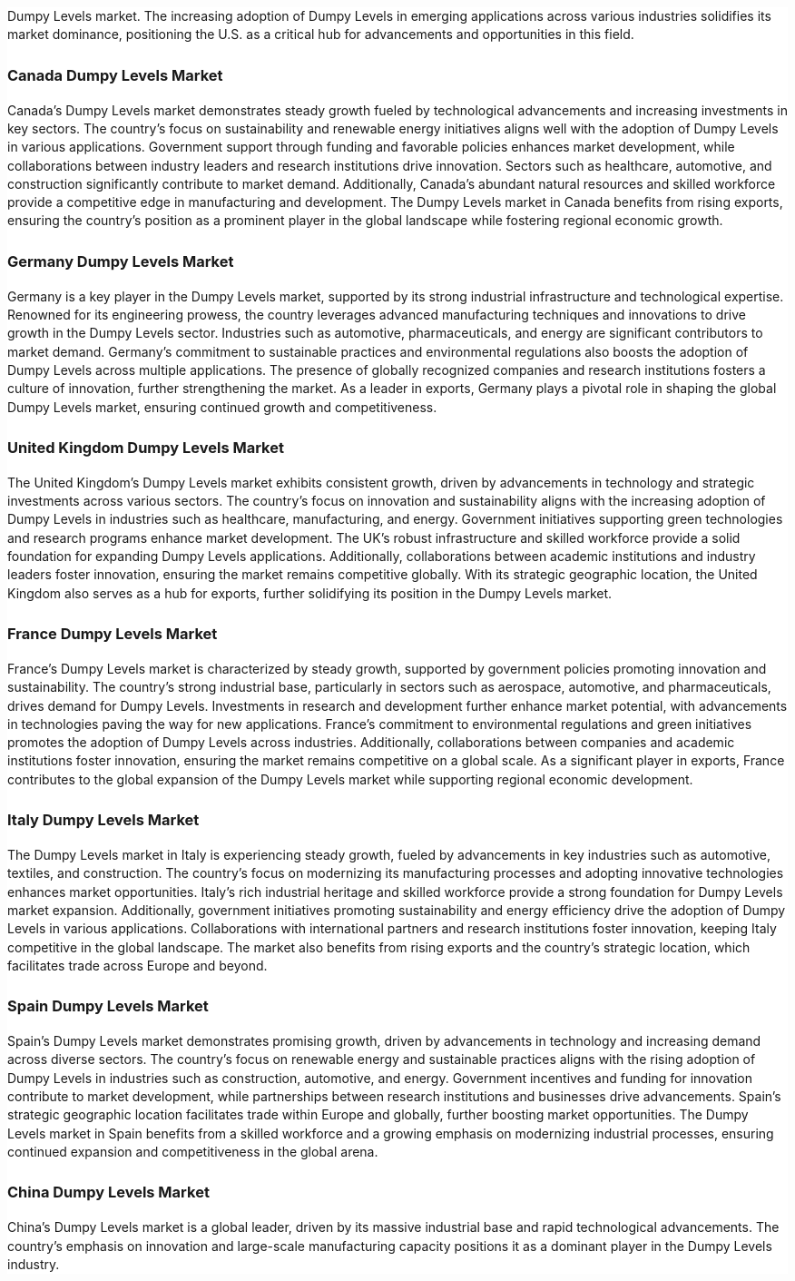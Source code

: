 Dumpy Levels market. The increasing adoption of Dumpy Levels in emerging applications across various industries solidifies its market dominance, positioning the U.S. as a critical hub for advancements and opportunities in this field.</p><h3>Canada Dumpy Levels Market</h3><p>Canada&rsquo;s Dumpy Levels market demonstrates steady growth fueled by technological advancements and increasing investments in key sectors. The country&rsquo;s focus on sustainability and renewable energy initiatives aligns well with the adoption of Dumpy Levels in various applications. Government support through funding and favorable policies enhances market development, while collaborations between industry leaders and research institutions drive innovation. Sectors such as healthcare, automotive, and construction significantly contribute to market demand. Additionally, Canada&rsquo;s abundant natural resources and skilled workforce provide a competitive edge in manufacturing and development. The Dumpy Levels market in Canada benefits from rising exports, ensuring the country&rsquo;s position as a prominent player in the global landscape while fostering regional economic growth.</p><h3>Germany Dumpy Levels Market</h3><p>Germany is a key player in the Dumpy Levels market, supported by its strong industrial infrastructure and technological expertise. Renowned for its engineering prowess, the country leverages advanced manufacturing techniques and innovations to drive growth in the Dumpy Levels sector. Industries such as automotive, pharmaceuticals, and energy are significant contributors to market demand. Germany&rsquo;s commitment to sustainable practices and environmental regulations also boosts the adoption of Dumpy Levels across multiple applications. The presence of globally recognized companies and research institutions fosters a culture of innovation, further strengthening the market. As a leader in exports, Germany plays a pivotal role in shaping the global Dumpy Levels market, ensuring continued growth and competitiveness.</p><h3>United Kingdom Dumpy Levels Market</h3><p>The United Kingdom&rsquo;s Dumpy Levels market exhibits consistent growth, driven by advancements in technology and strategic investments across various sectors. The country&rsquo;s focus on innovation and sustainability aligns with the increasing adoption of Dumpy Levels in industries such as healthcare, manufacturing, and energy. Government initiatives supporting green technologies and research programs enhance market development. The UK&rsquo;s robust infrastructure and skilled workforce provide a solid foundation for expanding Dumpy Levels applications. Additionally, collaborations between academic institutions and industry leaders foster innovation, ensuring the market remains competitive globally. With its strategic geographic location, the United Kingdom also serves as a hub for exports, further solidifying its position in the Dumpy Levels market.</p><h3>France Dumpy Levels Market</h3><p>France&rsquo;s Dumpy Levels market is characterized by steady growth, supported by government policies promoting innovation and sustainability. The country&rsquo;s strong industrial base, particularly in sectors such as aerospace, automotive, and pharmaceuticals, drives demand for Dumpy Levels. Investments in research and development further enhance market potential, with advancements in technologies paving the way for new applications. France&rsquo;s commitment to environmental regulations and green initiatives promotes the adoption of Dumpy Levels across industries. Additionally, collaborations between companies and academic institutions foster innovation, ensuring the market remains competitive on a global scale. As a significant player in exports, France contributes to the global expansion of the Dumpy Levels market while supporting regional economic development.</p><h3>Italy Dumpy Levels Market</h3><p>The Dumpy Levels market in Italy is experiencing steady growth, fueled by advancements in key industries such as automotive, textiles, and construction. The country&rsquo;s focus on modernizing its manufacturing processes and adopting innovative technologies enhances market opportunities. Italy&rsquo;s rich industrial heritage and skilled workforce provide a strong foundation for Dumpy Levels market expansion. Additionally, government initiatives promoting sustainability and energy efficiency drive the adoption of Dumpy Levels in various applications. Collaborations with international partners and research institutions foster innovation, keeping Italy competitive in the global landscape. The market also benefits from rising exports and the country&rsquo;s strategic location, which facilitates trade across Europe and beyond.</p><h3>Spain Dumpy Levels Market</h3><p>Spain&rsquo;s Dumpy Levels market demonstrates promising growth, driven by advancements in technology and increasing demand across diverse sectors. The country&rsquo;s focus on renewable energy and sustainable practices aligns with the rising adoption of Dumpy Levels in industries such as construction, automotive, and energy. Government incentives and funding for innovation contribute to market development, while partnerships between research institutions and businesses drive advancements. Spain&rsquo;s strategic geographic location facilitates trade within Europe and globally, further boosting market opportunities. The Dumpy Levels market in Spain benefits from a skilled workforce and a growing emphasis on modernizing industrial processes, ensuring continued expansion and competitiveness in the global arena.</p><h3>China Dumpy Levels Market</h3><p>China&rsquo;s Dumpy Levels market is a global leader, driven by its massive industrial base and rapid technological advancements. The country&rsquo;s emphasis on innovation and large-scale manufacturing capacity positions it as a dominant player in the Dumpy Levels industry.